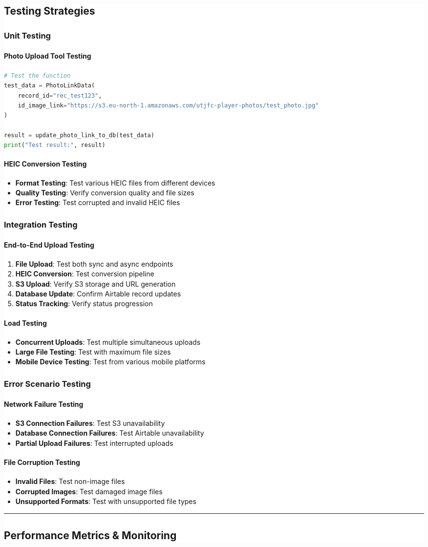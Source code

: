 
## Testing Strategies

### Unit Testing

#### Photo Upload Tool Testing
```python
# Test the function
test_data = PhotoLinkData(
    record_id="rec_test123",
    id_image_link="https://s3.eu-north-1.amazonaws.com/utjfc-player-photos/test_photo.jpg"
)

result = update_photo_link_to_db(test_data)
print("Test result:", result)
```

#### HEIC Conversion Testing
- **Format Testing**: Test various HEIC files from different devices
- **Quality Testing**: Verify conversion quality and file sizes
- **Error Testing**: Test corrupted and invalid HEIC files

### Integration Testing

#### End-to-End Upload Testing
1. **File Upload**: Test both sync and async endpoints
2. **HEIC Conversion**: Test conversion pipeline
3. **S3 Upload**: Verify S3 storage and URL generation
4. **Database Update**: Confirm Airtable record updates
5. **Status Tracking**: Verify status progression

#### Load Testing
- **Concurrent Uploads**: Test multiple simultaneous uploads
- **Large File Testing**: Test with maximum file sizes
- **Mobile Device Testing**: Test from various mobile platforms

### Error Scenario Testing

#### Network Failure Testing
- **S3 Connection Failures**: Test S3 unavailability
- **Database Connection Failures**: Test Airtable unavailability
- **Partial Upload Failures**: Test interrupted uploads

#### File Corruption Testing
- **Invalid Files**: Test non-image files
- **Corrupted Images**: Test damaged image files
- **Unsupported Formats**: Test with unsupported file types

---

## Performance Metrics & Monitoring
